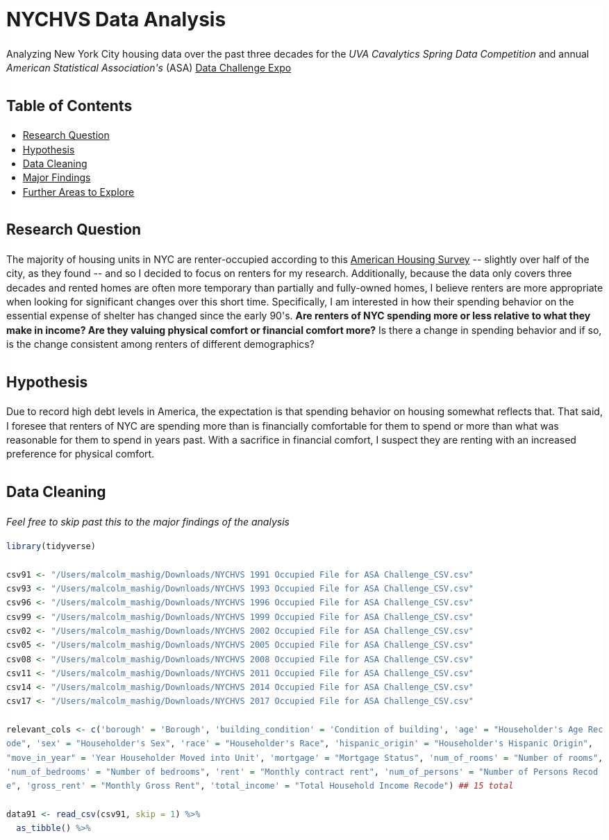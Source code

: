 NYCHVS Data Analysis
================
Analyzing New York City housing data over the past three decades for the *UVA Cavalytics Spring Data Competition* and annual *American Statistical Association's* (ASA) <a href = "https://www1.nyc.gov/site/hpd/about/nychvs-asa-data-challenge-expo.page?fbclid=IwAR0fN8TUt2UfJc3qzglI-MtMoG0WW_mky-b5Njv5yd2MdsO4Z4lp0WKiOxo#">Data Challenge Expo</a>
  
Table of Contents
-----------------

-   [Research Question](#research-question)
-   [Hypothesis](#hypothesis)
-   [Data Cleaning](#data-cleaning)
-   [Major Findings](#major-findings)
-   [Further Areas to Explore](#further-areas-to-explore)

Research Question
-----------------

The majority of housing units in NYC are renter-occupied according to this <a href="https://www.census.gov/programs-surveys/ahs/visualizations/metrobriefs-2013.html">American Housing Survey</a> -- slightly over half of the city, as they found -- and so I decided to focus on renters for my research. Additionally, because the data only covers three decades and rented homes are often more temporary than partially and fully-owned homes, I believe renters are more appropriate when looking for significant changes over this short time. Specifically, I am interested in how their spending behavior on the essential expense of shelter has changed since the early 90's. **Are renters of NYC spending more or less relative to what they make in income? Are they valuing physical comfort or financial comfort more?** Is there a change in spending behavior and if so, is the change consistent among renters of different demographics?

Hypothesis
----------

Due to record high debt levels in America, the expectation is that spending behavior on housing somewhat reflects that. That said, I foresee that renters of NYC are spending more than is financially comfortable for them to spend or more than what was reasonable for them to spend in years past. With a sacrifice in financial comfort, I suspect they are renting with an increased preference for physical comfort.

Data Cleaning
-------------

*Feel free to skip past this to the major findings of the analysis*

``` r
library(tidyverse)

csv91 <- "/Users/malcolm_mashig/Downloads/NYCHVS 1991 Occupied File for ASA Challenge_CSV.csv"
csv93 <- "/Users/malcolm_mashig/Downloads/NYCHVS 1993 Occupied File for ASA Challenge_CSV.csv"
csv96 <- "/Users/malcolm_mashig/Downloads/NYCHVS 1996 Occupied File for ASA Challenge_CSV.csv"
csv99 <- "/Users/malcolm_mashig/Downloads/NYCHVS 1999 Occupied File for ASA Challenge_CSV.csv"
csv02 <- "/Users/malcolm_mashig/Downloads/NYCHVS 2002 Occupied File for ASA Challenge_CSV.csv"
csv05 <- "/Users/malcolm_mashig/Downloads/NYCHVS 2005 Occupied File for ASA Challenge_CSV.csv"
csv08 <- "/Users/malcolm_mashig/Downloads/NYCHVS 2008 Occupied File for ASA Challenge_CSV.csv"
csv11 <- "/Users/malcolm_mashig/Downloads/NYCHVS 2011 Occupied File for ASA Challenge_CSV.csv"
csv14 <- "/Users/malcolm_mashig/Downloads/NYCHVS 2014 Occupied File for ASA Challenge_CSV.csv"
csv17 <- "/Users/malcolm_mashig/Downloads/NYCHVS 2017 Occupied File for ASA Challenge_CSV.csv"

relevant_cols <- c('borough' = 'Borough', 'building_condition' = 'Condition of building', 'age' = "Householder's Age Recode", 'sex' = "Householder's Sex", 'race' = "Householder's Race", 'hispanic_origin' = "Householder's Hispanic Origin", "move_in_year" = 'Year Householder Moved into Unit', 'mortgage' = "Mortgage Status", 'num_of_rooms' = "Number of rooms", 'num_of_bedrooms' = "Number of bedrooms", 'rent' = "Monthly contract rent", 'num_of_persons' = "Number of Persons Recode", 'gross_rent' = "Monthly Gross Rent", 'total_income' = "Total Household Income Recode") ## 15 total

data91 <- read_csv(csv91, skip = 1) %>% 
  as_tibble() %>% 
```
